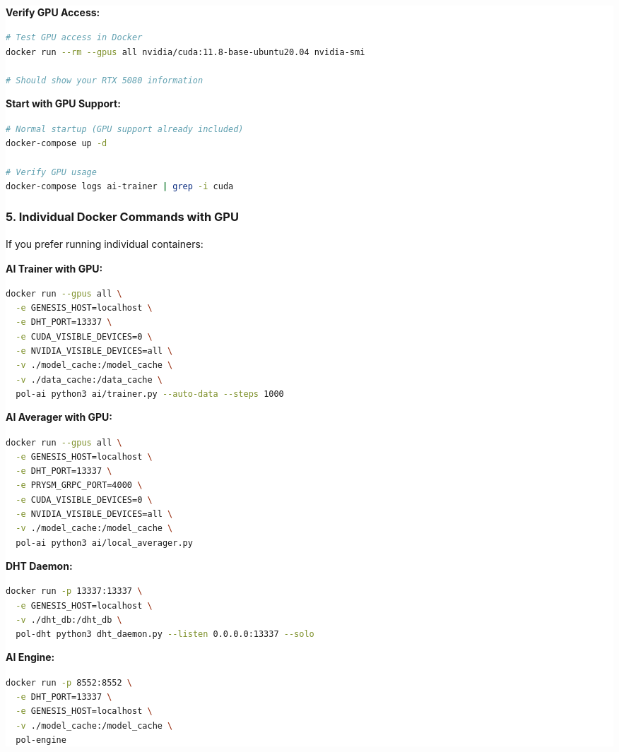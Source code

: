 **Verify GPU Access:**
```bash
# Test GPU access in Docker
docker run --rm --gpus all nvidia/cuda:11.8-base-ubuntu20.04 nvidia-smi

# Should show your RTX 5080 information
```

**Start with GPU Support:**
```bash
# Normal startup (GPU support already included)
docker-compose up -d

# Verify GPU usage
docker-compose logs ai-trainer | grep -i cuda
```

### 5. Individual Docker Commands with GPU

If you prefer running individual containers:

**AI Trainer with GPU:**
```bash
docker run --gpus all \
  -e GENESIS_HOST=localhost \
  -e DHT_PORT=13337 \
  -e CUDA_VISIBLE_DEVICES=0 \
  -e NVIDIA_VISIBLE_DEVICES=all \
  -v ./model_cache:/model_cache \
  -v ./data_cache:/data_cache \
  pol-ai python3 ai/trainer.py --auto-data --steps 1000
```

**AI Averager with GPU:**
```bash
docker run --gpus all \
  -e GENESIS_HOST=localhost \
  -e DHT_PORT=13337 \
  -e PRYSM_GRPC_PORT=4000 \
  -e CUDA_VISIBLE_DEVICES=0 \
  -e NVIDIA_VISIBLE_DEVICES=all \
  -v ./model_cache:/model_cache \
  pol-ai python3 ai/local_averager.py
```

**DHT Daemon:**
```bash
docker run -p 13337:13337 \
  -e GENESIS_HOST=localhost \
  -v ./dht_db:/dht_db \
  pol-dht python3 dht_daemon.py --listen 0.0.0.0:13337 --solo
```

**AI Engine:**
```bash
docker run -p 8552:8552 \
  -e DHT_PORT=13337 \
  -e GENESIS_HOST=localhost \
  -v ./model_cache:/model_cache \
  pol-engine
```
